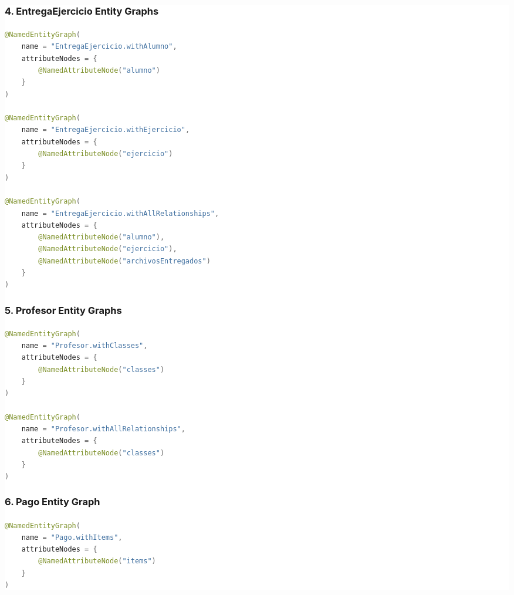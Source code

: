 ### **4. EntregaEjercicio Entity Graphs**

```java
@NamedEntityGraph(
    name = "EntregaEjercicio.withAlumno",
    attributeNodes = {
        @NamedAttributeNode("alumno")
    }
)

@NamedEntityGraph(
    name = "EntregaEjercicio.withEjercicio",
    attributeNodes = {
        @NamedAttributeNode("ejercicio")
    }
)

@NamedEntityGraph(
    name = "EntregaEjercicio.withAllRelationships",
    attributeNodes = {
        @NamedAttributeNode("alumno"),
        @NamedAttributeNode("ejercicio"),
        @NamedAttributeNode("archivosEntregados")
    }
)
```

### **5. Profesor Entity Graphs**

```java
@NamedEntityGraph(
    name = "Profesor.withClasses",
    attributeNodes = {
        @NamedAttributeNode("classes")
    }
)

@NamedEntityGraph(
    name = "Profesor.withAllRelationships",
    attributeNodes = {
        @NamedAttributeNode("classes")
    }
)
```

### **6. Pago Entity Graph**

```java
@NamedEntityGraph(
    name = "Pago.withItems",
    attributeNodes = {
        @NamedAttributeNode("items")
    }
)
```

